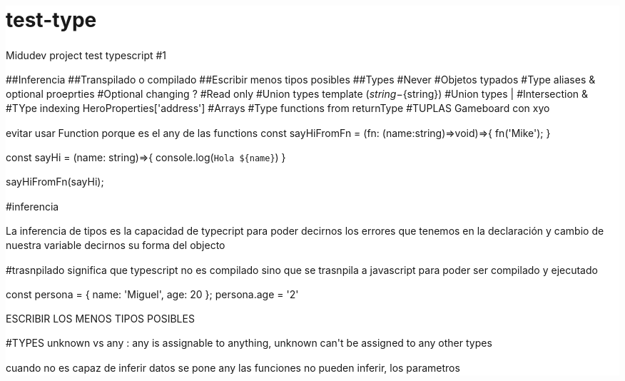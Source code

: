 # test-type

Midudev project test typescript #1

##Inferencia
##Transpilado o compilado
##Escribir menos tipos posibles
##Types
#Never
#Objetos typados
#Type aliases & optional proeprties 
#Optional changing ? 
#Read only 
#Union types template (${string}-${string})
#Union types |
#Intersection &
#TYpe indexing HeroProperties['address']
#Arrays
#Type functions from returnType<typeof>
#TUPLAS Gameboard con xyo

evitar usar Function porque es el any de las functions
const sayHiFromFn = (fn: (name:string)=>void)=>{
    fn('Mike');
}

const sayHi = (name: string)=>{
    console.log(`Hola ${name}`)
}

sayHiFromFn(sayHi);

#inferencia

La inferencia de tipos es la capacidad de typecript para poder decirnos los errores
que tenemos en la declaración y cambio de nuestra variable
decirnos su forma del objecto

#trasnpilado 
significa que typescript no es compilado sino que se trasnpila a 
javascript para poder ser compilado y ejecutado 

const persona = {
    name: 'Miguel',
    age: 20
};
persona.age = '2'

ESCRIBIR LOS MENOS TIPOS POSIBLES


#TYPES
unknown vs any : any is assignable to anything, unknown can't be assigned to any other types

cuando no es capaz de inferir datos se pone any
 las funciones no pueden inferir, los parametros
